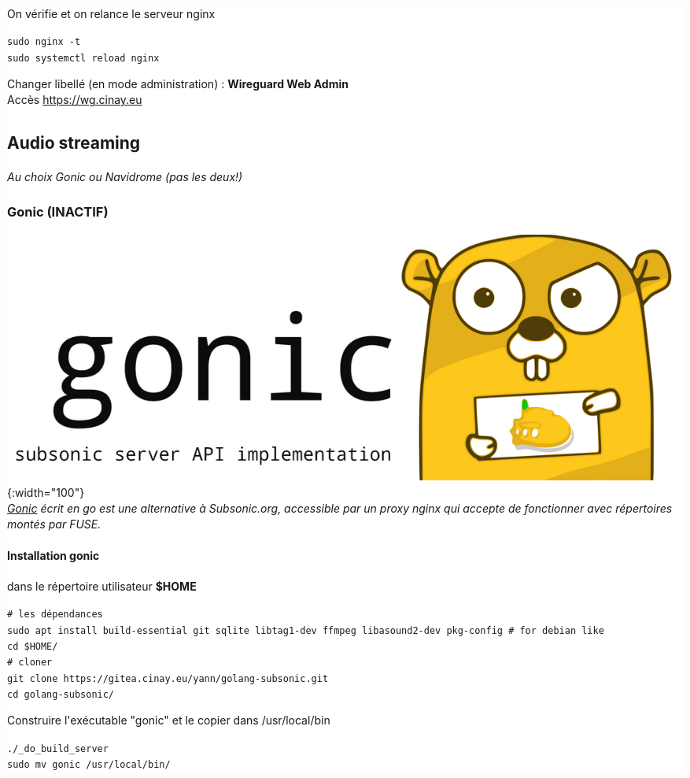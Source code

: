 On vérifie et on relance le serveur nginx

    sudo nginx -t
    sudo systemctl reload nginx

Changer libellé (en mode administration) : **Wireguard Web Admin**  
Accès https://wg.cinay.eu

## Audio streaming

*Au choix Gonic ou Navidrome (pas les deux!)*

### Gonic (INACTIF)

![](gonic002.png){:width="100"}  
*[Gonic](https://github.com/sentriz/gonic) écrit en go est une alternative à Subsonic.org, accessible par un proxy nginx qui accepte de fonctionner avec répertoires montés par FUSE.* 

#### Installation gonic

dans le répertoire utilisateur **$HOME**

    # les dépendances
    sudo apt install build-essential git sqlite libtag1-dev ffmpeg libasound2-dev pkg-config # for debian like
    cd $HOME/
    # cloner 
    git clone https://gitea.cinay.eu/yann/golang-subsonic.git
    cd golang-subsonic/

Construire l'exécutable "gonic" et le copier dans /usr/local/bin

    ./_do_build_server
    sudo mv gonic /usr/local/bin/   
